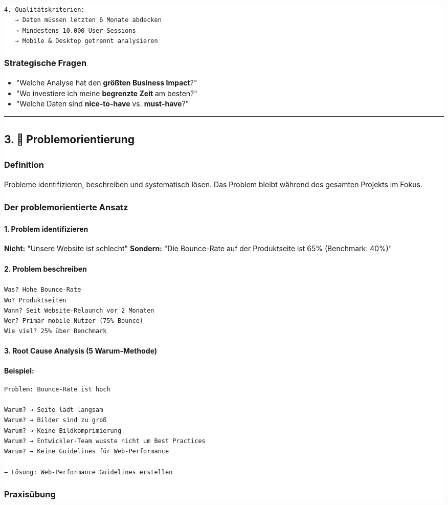 ```
4. Qualitätskriterien:
   → Daten müssen letzten 6 Monate abdecken
   → Mindestens 10.000 User-Sessions
   → Mobile & Desktop getrennt analysieren
```

### Strategische Fragen

- "Welche Analyse hat den **größten Business Impact**?"
- "Wo investiere ich meine **begrenzte Zeit** am besten?"
- "Welche Daten sind **nice-to-have** vs. **must-have**?"

---

## 3. 🎪 Problemorientierung

### Definition
Probleme identifizieren, beschreiben und systematisch lösen. Das Problem bleibt während des gesamten Projekts im Fokus.

### Der problemorientierte Ansatz

#### 1. Problem identifizieren
**Nicht:** "Unsere Website ist schlecht"
**Sondern:** "Die Bounce-Rate auf der Produktseite ist 65% (Benchmark: 40%)"

#### 2. Problem beschreiben
```
Was? Hohe Bounce-Rate
Wo? Produktseiten
Wann? Seit Website-Relaunch vor 2 Monaten
Wer? Primär mobile Nutzer (75% Bounce)
Wie viel? 25% über Benchmark
```

#### 3. Root Cause Analysis (5 Warum-Methode)

**Beispiel:**
```
Problem: Bounce-Rate ist hoch

Warum? → Seite lädt langsam
Warum? → Bilder sind zu groß
Warum? → Keine Bildkomprimierung
Warum? → Entwickler-Team wusste nicht um Best Practices
Warum? → Keine Guidelines für Web-Performance

→ Lösung: Web-Performance Guidelines erstellen
```

### Praxisübung
